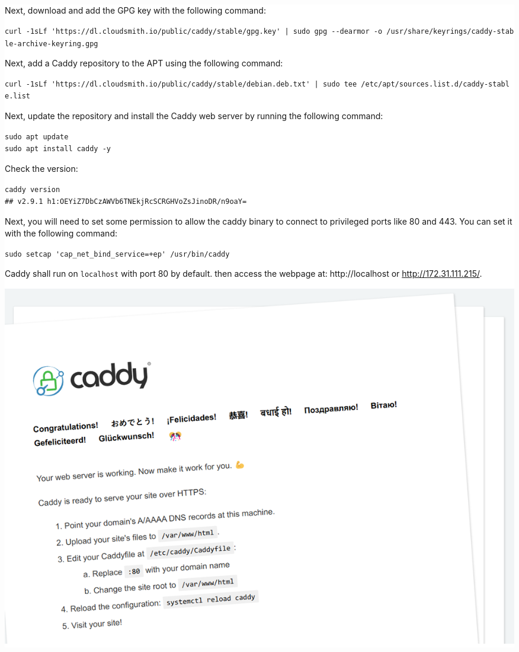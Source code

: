 Next, download and add the GPG key with the following command:

```shell
curl -1sLf 'https://dl.cloudsmith.io/public/caddy/stable/gpg.key' | sudo gpg --dearmor -o /usr/share/keyrings/caddy-stable-archive-keyring.gpg
```

Next, add a Caddy repository to the APT using the following command:

```shell
curl -1sLf 'https://dl.cloudsmith.io/public/caddy/stable/debian.deb.txt' | sudo tee /etc/apt/sources.list.d/caddy-stable.list
```

Next, update the repository and install the Caddy web server by running the following command:

```shell
sudo apt update
sudo apt install caddy -y
```

Check the version:

```shell
caddy version
## v2.9.1 h1:OEYiZ7DbCzAWVb6TNEkjRcSCRGHVoZsJinoDR/n9oaY=
```

Next, you will need to set some permission to allow the caddy binary to connect to privileged ports like 80 and 443. You can set it with the following command:

```shell
sudo setcap 'cap_net_bind_service=+ep' /usr/bin/caddy
```

Caddy shall run on `localhost` with port 80 by default. then access the webpage at: http://localhost or http://172.31.111.215/.

![caddy-server-up](assets/p1.png)
